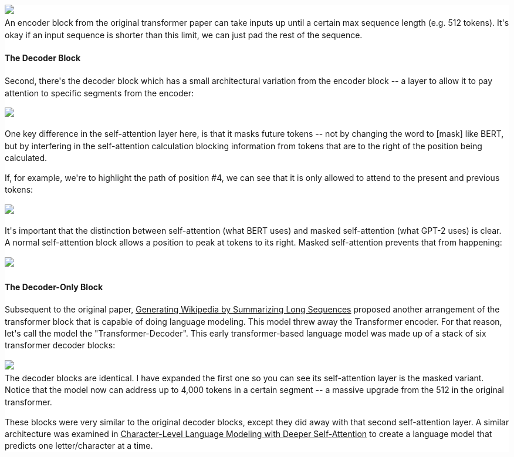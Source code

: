 <div class="img-div" markdown="0">
  <image src="/images/xlnet/transformer-encoder-block-2.png"/>
  <br />
  An encoder block from the original transformer paper can take inputs up until a certain max sequence length (e.g. 512 tokens). It's okay if an input sequence is shorter than this limit, we can just pad the rest of the sequence.
</div>


#### The Decoder Block
Second, there's the decoder block which has a small architectural variation from the encoder block -- a layer to allow it to pay attention to specific segments from the encoder:

<div class="img-div" markdown="0">
  <image src="/images/xlnet/transformer-decoder-block-2.png"/>
  <br />
</div>

One key difference in the self-attention layer here, is that it masks future tokens -- not by changing the word to [mask] like BERT, but by interfering in the self-attention calculation blocking information from tokens that are to the right of the position being calculated.

If, for example, we're to highlight the path of position #4, we can see that it is only allowed to attend to the present and previous tokens:

<div class="img-div" markdown="0">
  <image src="/images/xlnet/transformer-decoder-block-self-attention-2.png"/>
  <br />
</div>

It's important that the distinction between self-attention (what BERT uses) and masked self-attention (what GPT-2 uses) is clear. A normal self-attention block allows a position to peak at tokens to its right. Masked self-attention prevents that from happening:

<div class="img-div-any-size" markdown="0">
  <image src="/images/gpt2/self-attention-and-masked-self-attention.png"/>
  <br />
</div>

#### The Decoder-Only Block
Subsequent to the original paper, [Generating Wikipedia by Summarizing Long Sequences](https://arxiv.org/pdf/1801.10198.pdf) proposed another arrangement of the transformer block that is capable of doing language modeling. This model threw away the Transformer encoder. For that reason, let's call the model the "Transformer-Decoder". This early transformer-based language model was made up of a stack of six transformer decoder blocks:

<div class="img-div-any-width" markdown="0">
  <image src="/images/xlnet/transformer-decoder-intro.png"/>
  <br />
  The decoder blocks are identical. I have expanded the first one so you can see its self-attention layer is the masked variant. Notice that the model now can address up to 4,000 tokens in a certain segment -- a massive upgrade from the 512 in the original transformer.
</div>

These blocks were very similar to the original decoder blocks, except they did away with that second self-attention layer. A similar architecture was examined in [Character-Level Language Modeling with Deeper Self-Attention](https://arxiv.org/pdf/1808.04444.pdf) to create a language model that predicts one letter/character at a time.
